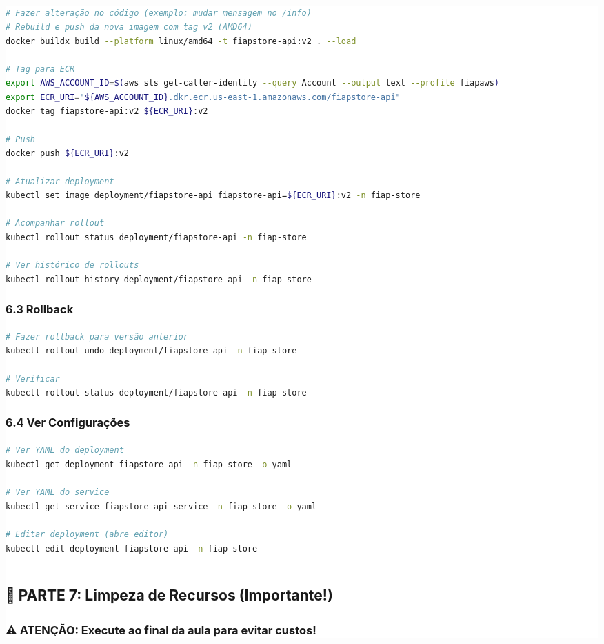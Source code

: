 ```bash
# Fazer alteração no código (exemplo: mudar mensagem no /info)
# Rebuild e push da nova imagem com tag v2 (AMD64)
docker buildx build --platform linux/amd64 -t fiapstore-api:v2 . --load

# Tag para ECR
export AWS_ACCOUNT_ID=$(aws sts get-caller-identity --query Account --output text --profile fiapaws)
export ECR_URI="${AWS_ACCOUNT_ID}.dkr.ecr.us-east-1.amazonaws.com/fiapstore-api"
docker tag fiapstore-api:v2 ${ECR_URI}:v2

# Push
docker push ${ECR_URI}:v2

# Atualizar deployment
kubectl set image deployment/fiapstore-api fiapstore-api=${ECR_URI}:v2 -n fiap-store

# Acompanhar rollout
kubectl rollout status deployment/fiapstore-api -n fiap-store

# Ver histórico de rollouts
kubectl rollout history deployment/fiapstore-api -n fiap-store
```

### 6.3 Rollback

```bash
# Fazer rollback para versão anterior
kubectl rollout undo deployment/fiapstore-api -n fiap-store

# Verificar
kubectl rollout status deployment/fiapstore-api -n fiap-store
```

### 6.4 Ver Configurações

```bash
# Ver YAML do deployment
kubectl get deployment fiapstore-api -n fiap-store -o yaml

# Ver YAML do service
kubectl get service fiapstore-api-service -n fiap-store -o yaml

# Editar deployment (abre editor)
kubectl edit deployment fiapstore-api -n fiap-store
```

---

## 🧹 PARTE 7: Limpeza de Recursos (Importante!)

### ⚠️ ATENÇÃO: Execute ao final da aula para evitar custos!
